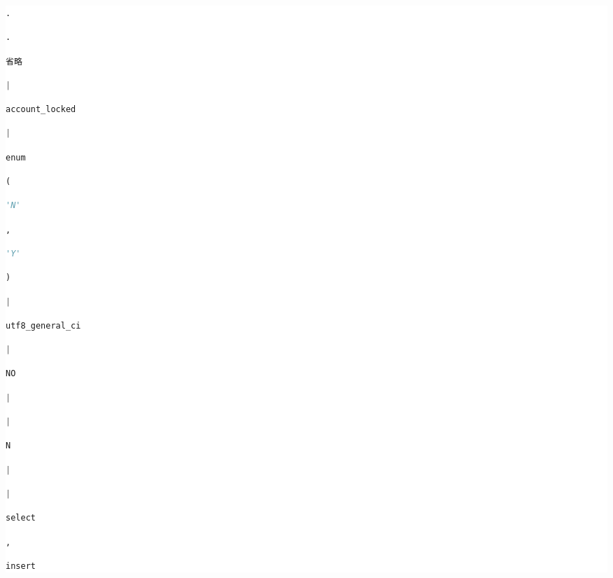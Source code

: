 ```python
.
```
```python
.
```
```python
省略
```
```python
|
```
```python
account_locked
```
```python
|
```
```python
enum
```
```python
(
```
```python
'N'
```
```python
,
```
```python
'Y'
```
```python
)
```
```python
|
```
```python
utf8_general_ci
```
```python
|
```
```python
NO
```
```python
|
```
```python
|
```
```python
N
```
```python
|
```
```python
|
```
```python
select
```
```python
,
```
```python
insert
```
```python
```
